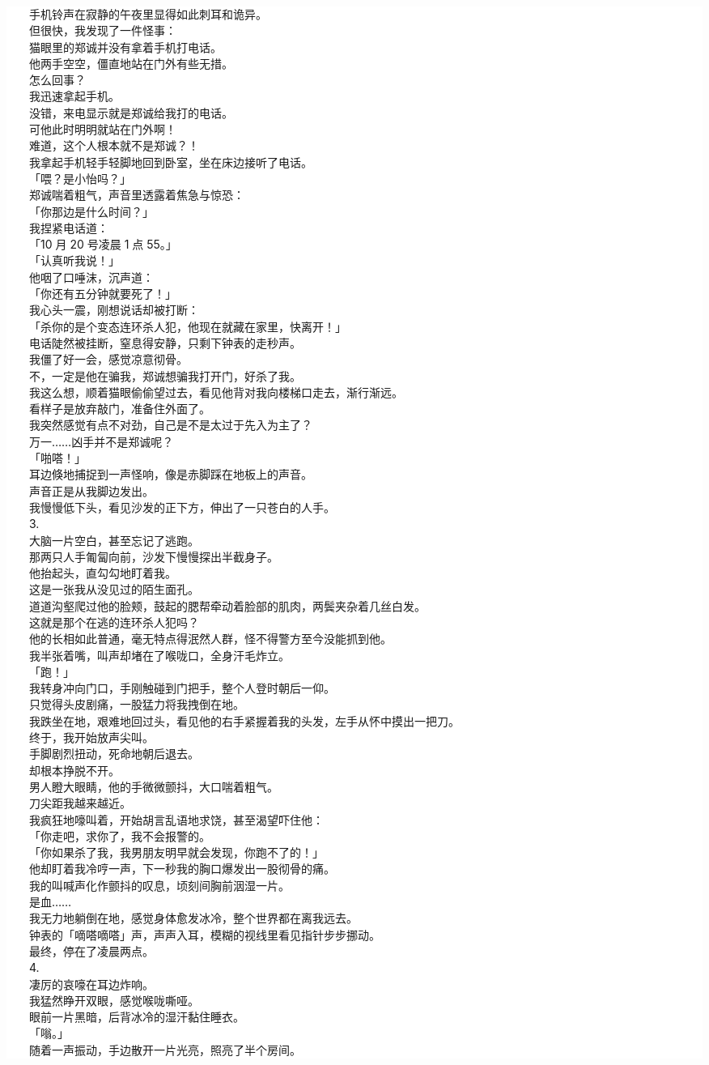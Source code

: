 &emsp;&emsp;手机铃声在寂静的午夜里显得如此刺耳和诡异。  
&emsp;&emsp;但很快，我发现了一件怪事：  
&emsp;&emsp;猫眼里的郑诚并没有拿着手机打电话。  
&emsp;&emsp;他两手空空，僵直地站在门外有些无措。  
&emsp;&emsp;怎么回事？  
&emsp;&emsp;我迅速拿起手机。  
&emsp;&emsp;没错，来电显示就是郑诚给我打的电话。  
&emsp;&emsp;可他此时明明就站在门外啊！  
&emsp;&emsp;难道，这个人根本就不是郑诚？！  
&emsp;&emsp;我拿起手机轻手轻脚地回到卧室，坐在床边接听了电话。  
&emsp;&emsp;「喂？是小怡吗？」  
&emsp;&emsp;郑诚喘着粗气，声音里透露着焦急与惊恐：  
&emsp;&emsp;「你那边是什么时间？」  
&emsp;&emsp;我捏紧电话道：  
&emsp;&emsp;「10 月 20 号凌晨 1 点 55。」  
&emsp;&emsp;「认真听我说！」  
&emsp;&emsp;他咽了口唾沫，沉声道：  
&emsp;&emsp;「你还有五分钟就要死了！」  
&emsp;&emsp;我心头一震，刚想说话却被打断：  
&emsp;&emsp;「杀你的是个变态连环杀人犯，他现在就藏在家里，快离开！」  
&emsp;&emsp;电话陡然被挂断，窒息得安静，只剩下钟表的走秒声。  
&emsp;&emsp;我僵了好一会，感觉凉意彻骨。  
&emsp;&emsp;不，一定是他在骗我，郑诚想骗我打开门，好杀了我。  
&emsp;&emsp;我这么想，顺着猫眼偷偷望过去，看见他背对我向楼梯口走去，渐行渐远。  
&emsp;&emsp;看样子是放弃敲门，准备住外面了。  
&emsp;&emsp;我突然感觉有点不对劲，自己是不是太过于先入为主了？  
&emsp;&emsp;万一……凶手并不是郑诚呢？  
&emsp;&emsp;「啪嗒！」  
&emsp;&emsp;耳边倏地捕捉到一声怪响，像是赤脚踩在地板上的声音。  
&emsp;&emsp;声音正是从我脚边发出。  
&emsp;&emsp;我慢慢低下头，看见沙发的正下方，伸出了一只苍白的人手。  
&emsp;&emsp;3.  
&emsp;&emsp;大脑一片空白，甚至忘记了逃跑。  
&emsp;&emsp;那两只人手匍匐向前，沙发下慢慢探出半截身子。  
&emsp;&emsp;他抬起头，直勾勾地盯着我。  
&emsp;&emsp;这是一张我从没见过的陌生面孔。  
&emsp;&emsp;道道沟壑爬过他的脸颊，鼓起的腮帮牵动着脸部的肌肉，两鬓夹杂着几丝白发。  
&emsp;&emsp;这就是那个在逃的连环杀人犯吗？  
&emsp;&emsp;他的长相如此普通，毫无特点得泯然人群，怪不得警方至今没能抓到他。  
&emsp;&emsp;我半张着嘴，叫声却堵在了喉咙口，全身汗毛炸立。  
&emsp;&emsp;「跑！」  
&emsp;&emsp;我转身冲向门口，手刚触碰到门把手，整个人登时朝后一仰。  
&emsp;&emsp;只觉得头皮剧痛，一股猛力将我拽倒在地。  
&emsp;&emsp;我跌坐在地，艰难地回过头，看见他的右手紧握着我的头发，左手从怀中摸出一把刀。  
&emsp;&emsp;终于，我开始放声尖叫。  
&emsp;&emsp;手脚剧烈扭动，死命地朝后退去。  
&emsp;&emsp;却根本挣脱不开。  
&emsp;&emsp;男人瞪大眼睛，他的手微微颤抖，大口喘着粗气。  
&emsp;&emsp;刀尖距我越来越近。  
&emsp;&emsp;我疯狂地嚎叫着，开始胡言乱语地求饶，甚至渴望吓住他：  
&emsp;&emsp;「你走吧，求你了，我不会报警的。  
&emsp;&emsp;「你如果杀了我，我男朋友明早就会发现，你跑不了的！」  
&emsp;&emsp;他却盯着我冷哼一声，下一秒我的胸口爆发出一股彻骨的痛。  
&emsp;&emsp;我的叫喊声化作颤抖的叹息，顷刻间胸前洇湿一片。  
&emsp;&emsp;是血……  
&emsp;&emsp;我无力地躺倒在地，感觉身体愈发冰冷，整个世界都在离我远去。  
&emsp;&emsp;钟表的「嘀嗒嘀嗒」声，声声入耳，模糊的视线里看见指针步步挪动。  
&emsp;&emsp;最终，停在了凌晨两点。  
&emsp;&emsp;4.  
&emsp;&emsp;凄厉的哀嚎在耳边炸响。  
&emsp;&emsp;我猛然睁开双眼，感觉喉咙嘶哑。  
&emsp;&emsp;眼前一片黑暗，后背冰冷的湿汗黏住睡衣。  
&emsp;&emsp;「嗡。」  
&emsp;&emsp;随着一声振动，手边散开一片光亮，照亮了半个房间。  